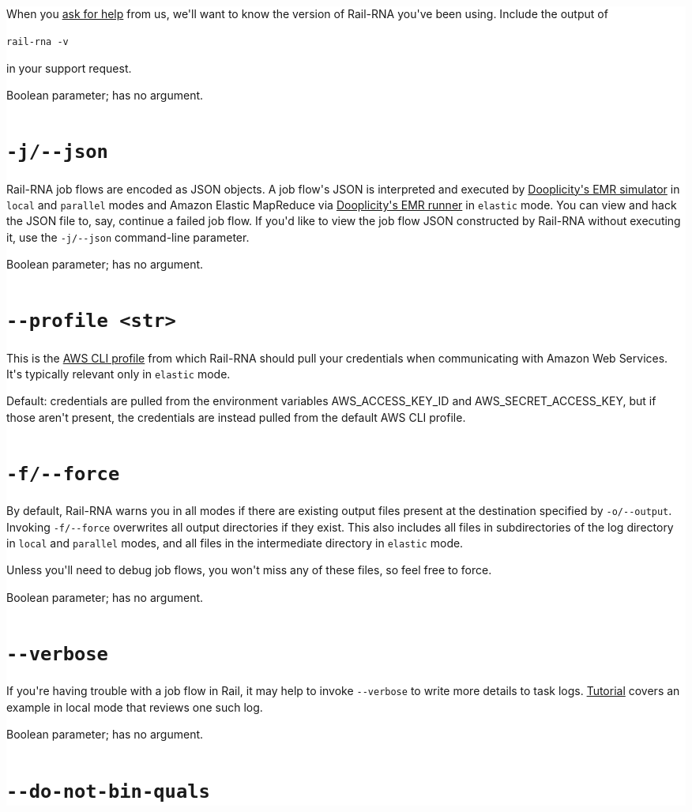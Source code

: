 When you [ask for help](index.md/#getting-help) from us, we'll want to know the version of Rail-RNA you've been using. Include the output of
```
rail-rna -v
```
in your support request.

Boolean parameter; has no argument.

# `-j/--json`

Rail-RNA job flows are encoded as JSON objects. A job flow's JSON is interpreted and executed by [Dooplicity's EMR simulator](https://github.com/nellore/rail/blob/master/src/dooplicity/emr_simulator.py) in `local` and `parallel` modes and Amazon Elastic MapReduce via [Dooplicity's EMR runner](https://github.com/nellore/rail/blob/master/src/dooplicity/emr_runner.py) in `elastic` mode. You can view and hack the JSON file to, say, continue a failed job flow. If you'd like to view the job flow JSON constructed by Rail-RNA without executing it, use the `-j/--json` command-line parameter.

Boolean parameter; has no argument.

# `--profile <str>`

This is the [AWS CLI profile](http://docs.aws.amazon.com/cli/latest/userguide/cli-chap-getting-started.html#cli-config-files) from which Rail-RNA should pull your credentials when communicating with Amazon Web Services. It's typically relevant only in `elastic` mode.

Default: credentials are pulled from the environment variables AWS_ACCESS_KEY_ID and AWS_SECRET_ACCESS_KEY, but if those aren't present, the credentials are instead pulled from the default AWS CLI profile.

# `-f/--force`

By default, Rail-RNA warns you in all modes if there are existing output files present at the destination specified by `-o/--output`. Invoking `-f/--force` overwrites all output directories if they exist. This also includes all files in subdirectories of the log directory in `local` and `parallel` modes, and all files in the intermediate directory in `elastic` mode.

Unless you'll need to debug job flows, you won't miss any of these files, so feel free to force.

Boolean parameter; has no argument.

#  `--verbose`

If you're having trouble with a job flow in Rail, it may help to invoke `--verbose` to write more details to task logs. [Tutorial](tutorial.md#local-and-parallel-modes-drosophila-examples) covers an example in local mode that reviews one such log.

Boolean parameter; has no argument.

# `--do-not-bin-quals`
